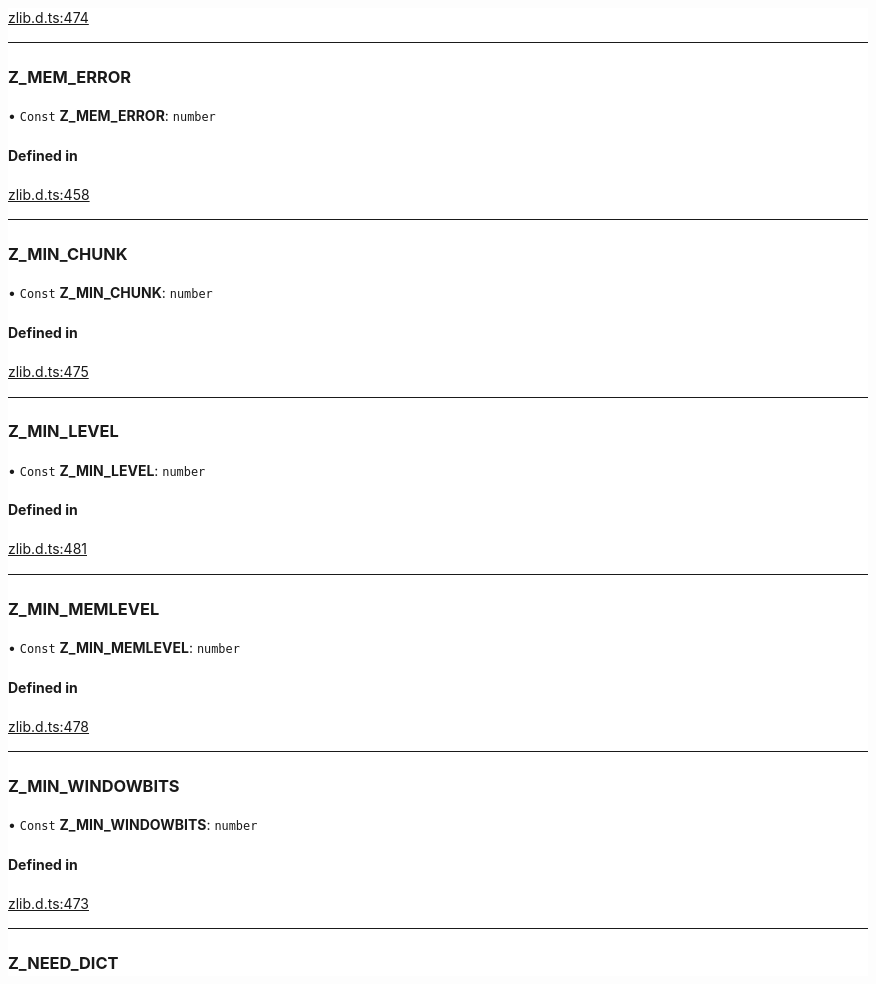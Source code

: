 [zlib.d.ts:474](https://github.com/valgaze/bun-types/blob/6f8dbf8/zlib.d.ts#L474)

___

### Z\_MEM\_ERROR

• `Const` **Z\_MEM\_ERROR**: `number`

#### Defined in

[zlib.d.ts:458](https://github.com/valgaze/bun-types/blob/6f8dbf8/zlib.d.ts#L458)

___

### Z\_MIN\_CHUNK

• `Const` **Z\_MIN\_CHUNK**: `number`

#### Defined in

[zlib.d.ts:475](https://github.com/valgaze/bun-types/blob/6f8dbf8/zlib.d.ts#L475)

___

### Z\_MIN\_LEVEL

• `Const` **Z\_MIN\_LEVEL**: `number`

#### Defined in

[zlib.d.ts:481](https://github.com/valgaze/bun-types/blob/6f8dbf8/zlib.d.ts#L481)

___

### Z\_MIN\_MEMLEVEL

• `Const` **Z\_MIN\_MEMLEVEL**: `number`

#### Defined in

[zlib.d.ts:478](https://github.com/valgaze/bun-types/blob/6f8dbf8/zlib.d.ts#L478)

___

### Z\_MIN\_WINDOWBITS

• `Const` **Z\_MIN\_WINDOWBITS**: `number`

#### Defined in

[zlib.d.ts:473](https://github.com/valgaze/bun-types/blob/6f8dbf8/zlib.d.ts#L473)

___

### Z\_NEED\_DICT
